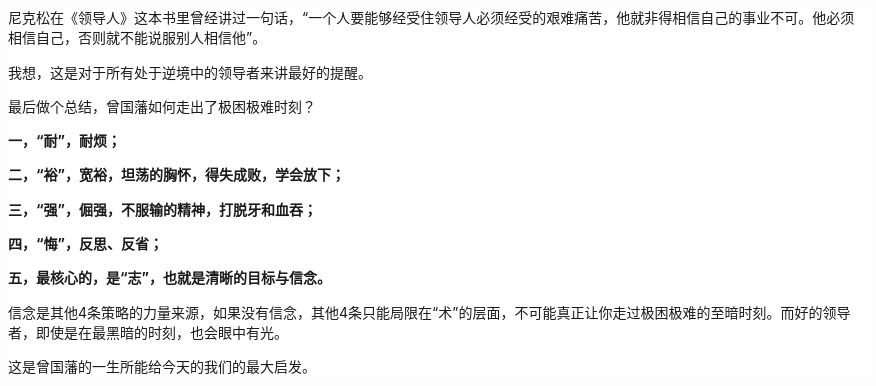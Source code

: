 尼克松在《领导人》这本书里曾经讲过一句话，“一个人要能够经受住领导人必须经受的艰难痛苦，他就非得相信自己的事业不可。他必须相信自己，否则就不能说服别人相信他”。

我想，这是对于所有处于逆境中的领导者来讲最好的提醒。

最后做个总结，曾国藩如何走出了极困极难时刻？

**一，“耐”，耐烦；**

**二，“裕”，宽裕，坦荡的胸怀，得失成败，学会放下；**

**三，“强”，倔强，不服输的精神，打脱牙和血吞；**

**四，“悔”，反思、反省；**

**五，最核心的，是“志”，也就是清晰的目标与信念。**

信念是其他4条策略的力量来源，如果没有信念，其他4条只能局限在“术”的层面，不可能真正让你走过极困极难的至暗时刻。而好的领导者，即使是在最黑暗的时刻，也会眼中有光。

这是曾国藩的一生所能给今天的我们的最大启发。